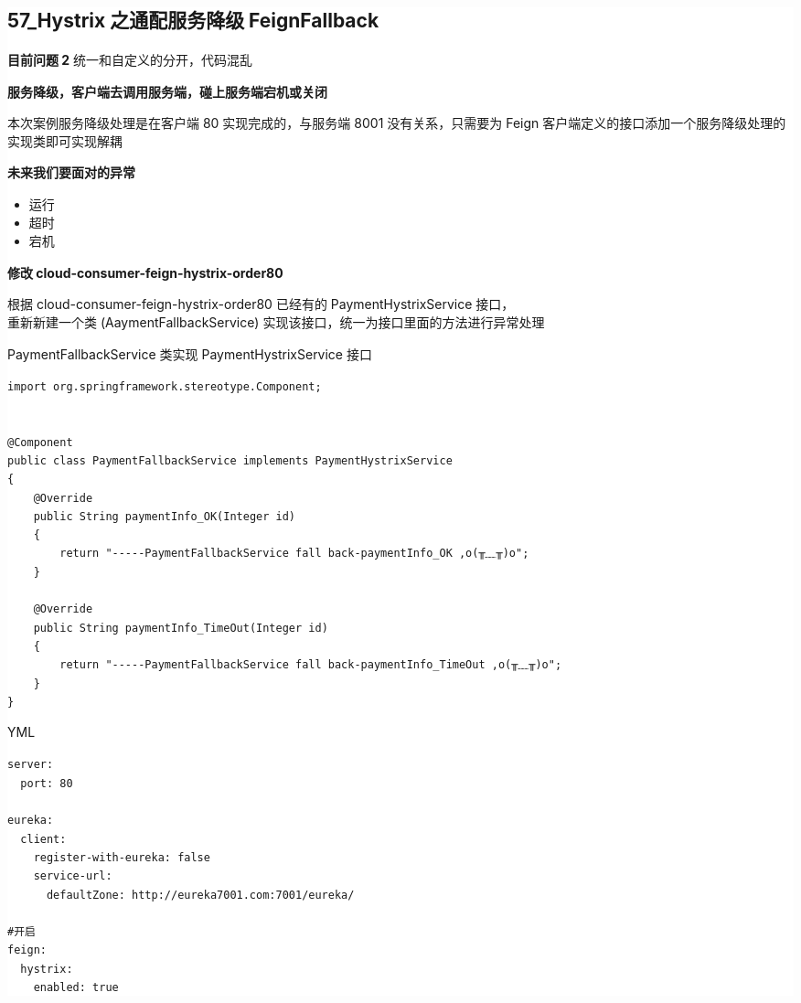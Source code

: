 57_Hystrix 之通配服务降级 FeignFallback
--------------------------------

**目前问题 2** 统一和自定义的分开，代码混乱

**服务降级，客户端去调用服务端，碰上服务端宕机或关闭**

本次案例服务降级处理是在客户端 80 实现完成的，与服务端 8001 没有关系，只需要为 Feign 客户端定义的接口添加一个服务降级处理的实现类即可实现解耦

**未来我们要面对的异常**

*   运行
*   超时
*   宕机

**修改 cloud-consumer-feign-hystrix-order80**

根据 cloud-consumer-feign-hystrix-order80 已经有的 PaymentHystrixService 接口，  
重新新建一个类 (AaymentFallbackService) 实现该接口，统一为接口里面的方法进行异常处理

PaymentFallbackService 类实现 PaymentHystrixService 接口

```
import org.springframework.stereotype.Component;


@Component
public class PaymentFallbackService implements PaymentHystrixService
{
    @Override
    public String paymentInfo_OK(Integer id)
    {
        return "-----PaymentFallbackService fall back-paymentInfo_OK ,o(╥﹏╥)o";
    }

    @Override
    public String paymentInfo_TimeOut(Integer id)
    {
        return "-----PaymentFallbackService fall back-paymentInfo_TimeOut ,o(╥﹏╥)o";
    }
}
```

YML

```
server:
  port: 80

eureka:
  client:
    register-with-eureka: false
    service-url:
      defaultZone: http://eureka7001.com:7001/eureka/

#开启
feign:
  hystrix:
    enabled: true
```
